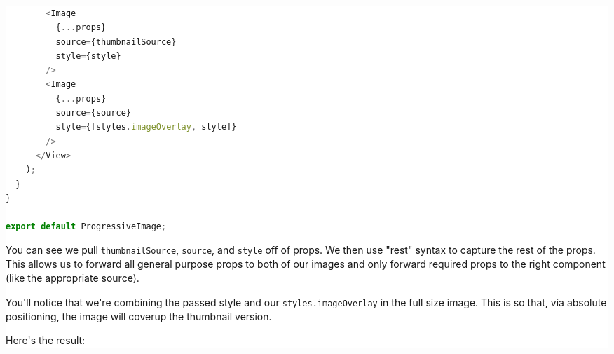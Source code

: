 ```javascript
        <Image
          {...props}
          source={thumbnailSource}
          style={style}
        />
        <Image
          {...props}
          source={source}
          style={[styles.imageOverlay, style]}
        />
      </View>
    );
  }
}

export default ProgressiveImage;
```

You can see we pull `thumbnailSource`, `source`, and `style` off of props. We then use "rest" syntax to capture the rest of the props. This allows us to forward all general purpose props to both of our images and only forward required props to the right component (like the appropriate source).

You'll notice that we're combining the passed style and our `styles.imageOverlay` in the full size image. This is so that, via absolute positioning, the image will coverup the thumbnail version.

Here's the result:
